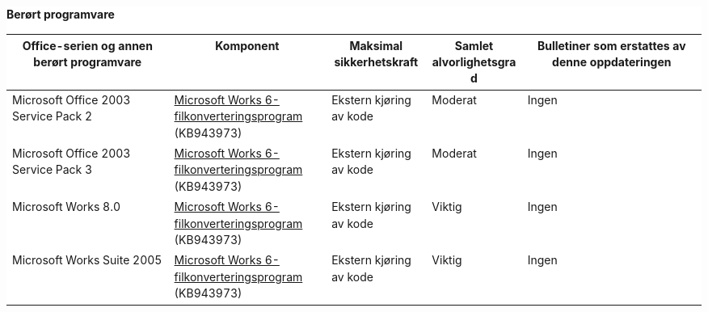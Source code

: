 **Berørt programvare**

<table>
<thead>
<tr class="header">
<th>Office-serien og annen berørt programvare</th>
<th>Komponent</th>
<th>Maksimal sikkerhetskraft</th>
<th>Samlet alvorlighetsgrad</th>
<th>Bulletiner som erstattes av denne oppdateringen</th>
</tr>
</thead>
<tbody>
<tr class="odd">
<td>Microsoft Office 2003 Service Pack 2</td>
<td><a href="http://www.microsoft.com/downloads/details.aspx?familyid=30c9c3fe-fb85-43d9-bbc3-0b30d3a20286">Microsoft Works 6-filkonverteringsprogram</a><br />
(KB943973)</td>
<td>Ekstern kjøring av kode</td>
<td>Moderat</td>
<td>Ingen</td>
</tr>
<tr class="even">
<td>Microsoft Office 2003 Service Pack 3</td>
<td><a href="http://www.microsoft.com/downloads/details.aspx?familyid=30c9c3fe-fb85-43d9-bbc3-0b30d3a20286">Microsoft Works 6-filkonverteringsprogram</a><br />
(KB943973)</td>
<td>Ekstern kjøring av kode</td>
<td>Moderat</td>
<td>Ingen</td>
</tr>
<tr class="odd">
<td>Microsoft Works 8.0</td>
<td><a href="http://www.microsoft.com/downloads/details.aspx?familyid=30c9c3fe-fb85-43d9-bbc3-0b30d3a20286">Microsoft Works 6-filkonverteringsprogram</a><br />
(KB943973)</td>
<td>Ekstern kjøring av kode</td>
<td>Viktig</td>
<td>Ingen</td>
</tr>
<tr class="even">
<td>Microsoft Works Suite 2005</td>
<td><a href="http://www.microsoft.com/downloads/details.aspx?familyid=30c9c3fe-fb85-43d9-bbc3-0b30d3a20286">Microsoft Works 6-filkonverteringsprogram</a><br />
(KB943973)</td>
<td>Ekstern kjøring av kode</td>
<td>Viktig</td>
<td>Ingen</td>
</tr>
</tbody>
</table>
